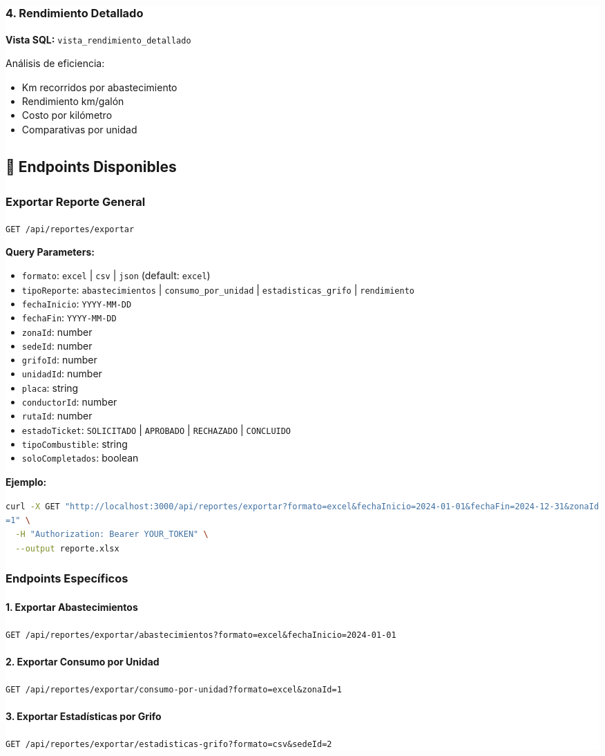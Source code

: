 ### 4. Rendimiento Detallado
**Vista SQL:** `vista_rendimiento_detallado`

Análisis de eficiencia:
- Km recorridos por abastecimiento
- Rendimiento km/galón
- Costo por kilómetro
- Comparativas por unidad

## 🚀 Endpoints Disponibles

### Exportar Reporte General
```http
GET /api/reportes/exportar
```

**Query Parameters:**
- `formato`: `excel` | `csv` | `json` (default: `excel`)
- `tipoReporte`: `abastecimientos` | `consumo_por_unidad` | `estadisticas_grifo` | `rendimiento`
- `fechaInicio`: `YYYY-MM-DD`
- `fechaFin`: `YYYY-MM-DD`
- `zonaId`: number
- `sedeId`: number
- `grifoId`: number
- `unidadId`: number
- `placa`: string
- `conductorId`: number
- `rutaId`: number
- `estadoTicket`: `SOLICITADO` | `APROBADO` | `RECHAZADO` | `CONCLUIDO`
- `tipoCombustible`: string
- `soloCompletados`: boolean

**Ejemplo:**
```bash
curl -X GET "http://localhost:3000/api/reportes/exportar?formato=excel&fechaInicio=2024-01-01&fechaFin=2024-12-31&zonaId=1" \
  -H "Authorization: Bearer YOUR_TOKEN" \
  --output reporte.xlsx
```

### Endpoints Específicos

#### 1. Exportar Abastecimientos
```http
GET /api/reportes/exportar/abastecimientos?formato=excel&fechaInicio=2024-01-01
```

#### 2. Exportar Consumo por Unidad
```http
GET /api/reportes/exportar/consumo-por-unidad?formato=excel&zonaId=1
```

#### 3. Exportar Estadísticas por Grifo
```http
GET /api/reportes/exportar/estadisticas-grifo?formato=csv&sedeId=2
```
